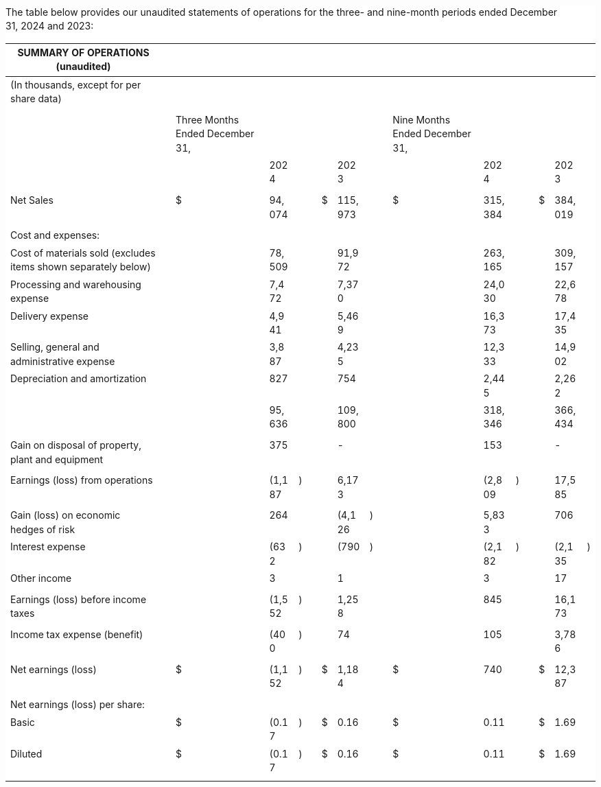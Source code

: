 The table below provides our unaudited statements of operations for the three- and nine-month periods ended December 31, 2024 and 2023:

| SUMMARY OF OPERATIONS (unaudited) | |  | | |  |  | | |  |  | | |  |  | | |
| --- | --- | --- | --- | --- | --- | --- | --- | --- | --- | --- | --- | --- | --- | --- | --- | --- |
| (In thousands, except for per share data) | |  | | |  |  | | |  |  | | |  |  | | |
|  |  |  | | |  |  | | |  |  | | |  |  | | |
|  |  | Three Months Ended December 31, | | | | | | |  | Nine Months Ended December 31, | | | | | | |
|  |  |  | 2024 |  |  |  | 2023 |  |  |  | 2024 |  |  |  | 2023 |  |
|  |  |  | | |  |  | | |  |  | | |  |  | | |
| Net Sales |  | $ | 94,074 |  |  | $ | 115,973 |  |  | $ | 315,384 |  |  | $ | 384,019 |  |
|  |  |  | | |  |  | | |  |  | | |  |  | | |
| Cost and expenses: |  |  | | |  |  | | |  |  | | |  |  | | |
| Cost of materials sold (excludes items shown separately below) |  |  | 78,509 |  |  |  | 91,972 |  |  |  | 263,165 |  |  |  | 309,157 |  |
| Processing and warehousing expense | |  | 7,472 |  |  |  | 7,370 |  |  |  | 24,030 |  |  |  | 22,678 |  |
| Delivery expense |  |  | 4,941 |  |  |  | 5,469 |  |  |  | 16,373 |  |  |  | 17,435 |  |
| Selling, general and administrative expense | |  | 3,887 |  |  |  | 4,235 |  |  |  | 12,333 |  |  |  | 14,902 |  |
| Depreciation and amortization |  |  | 827 |  |  |  | 754 |  |  |  | 2,445 |  |  |  | 2,262 |  |
|  |  |  | 95,636 |  |  |  | 109,800 |  |  |  | 318,346 |  |  |  | 366,434 |  |
|  |  |  | | |  |  | | |  |  | | |  |  | | |
| Gain on disposal of property, plant and equipment | |  | 375 |  |  |  | - |  |  |  | 153 |  |  |  | - |  |
|  |  |  | | |  |  | | |  |  | | |  |  | | |
| Earnings (loss) from operations |  |  | (1,187 | ) |  |  | 6,173 |  |  |  | (2,809 | ) |  |  | 17,585 |  |
|  |  |  | | |  |  | | |  |  | | |  |  | | |
| Gain (loss) on economic hedges of risk | |  | 264 |  |  |  | (4,126 | ) |  |  | 5,833 |  |  |  | 706 |  |
| Interest expense |  |  | (632 | ) |  |  | (790 | ) |  |  | (2,182 | ) |  |  | (2,135 | ) |
| Other income |  |  | 3 |  |  |  | 1 |  |  |  | 3 |  |  |  | 17 |  |
|  |  |  | | |  |  | | |  |  | | |  |  | | |
| Earnings (loss) before income taxes | |  | (1,552 | ) |  |  | 1,258 |  |  |  | 845 |  |  |  | 16,173 |  |
|  |  |  | | |  |  | | |  |  | | |  |  | | |
| Income tax expense (benefit) |  |  | (400 | ) |  |  | 74 |  |  |  | 105 |  |  |  | 3,786 |  |
|  |  |  | | |  |  | | |  |  | | |  |  | | |
| Net earnings (loss) |  | $ | (1,152 | ) |  | $ | 1,184 |  |  | $ | 740 |  |  | $ | 12,387 |  |
|  |  |  | | |  |  | | |  |  | | |  |  | | |
| Net earnings (loss) per share: |  |  | | |  |  | | |  |  | | |  |  | | |
| Basic |  | $ | (0.17 | ) |  | $ | 0.16 |  |  | $ | 0.11 |  |  | $ | 1.69 |  |
| Diluted |  | $ | (0.17 | ) |  | $ | 0.16 |  |  | $ | 0.11 |  |  | $ | 1.69 |  |
|  | | | | | | | | | | | | | | | | |
